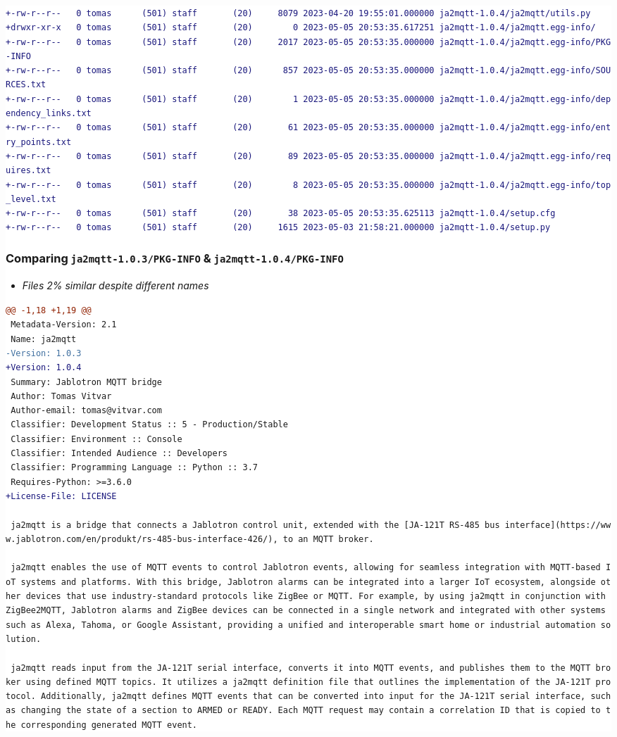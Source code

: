 ```diff
+-rw-r--r--   0 tomas      (501) staff       (20)     8079 2023-04-20 19:55:01.000000 ja2mqtt-1.0.4/ja2mqtt/utils.py
+drwxr-xr-x   0 tomas      (501) staff       (20)        0 2023-05-05 20:53:35.617251 ja2mqtt-1.0.4/ja2mqtt.egg-info/
+-rw-r--r--   0 tomas      (501) staff       (20)     2017 2023-05-05 20:53:35.000000 ja2mqtt-1.0.4/ja2mqtt.egg-info/PKG-INFO
+-rw-r--r--   0 tomas      (501) staff       (20)      857 2023-05-05 20:53:35.000000 ja2mqtt-1.0.4/ja2mqtt.egg-info/SOURCES.txt
+-rw-r--r--   0 tomas      (501) staff       (20)        1 2023-05-05 20:53:35.000000 ja2mqtt-1.0.4/ja2mqtt.egg-info/dependency_links.txt
+-rw-r--r--   0 tomas      (501) staff       (20)       61 2023-05-05 20:53:35.000000 ja2mqtt-1.0.4/ja2mqtt.egg-info/entry_points.txt
+-rw-r--r--   0 tomas      (501) staff       (20)       89 2023-05-05 20:53:35.000000 ja2mqtt-1.0.4/ja2mqtt.egg-info/requires.txt
+-rw-r--r--   0 tomas      (501) staff       (20)        8 2023-05-05 20:53:35.000000 ja2mqtt-1.0.4/ja2mqtt.egg-info/top_level.txt
+-rw-r--r--   0 tomas      (501) staff       (20)       38 2023-05-05 20:53:35.625113 ja2mqtt-1.0.4/setup.cfg
+-rw-r--r--   0 tomas      (501) staff       (20)     1615 2023-05-03 21:58:21.000000 ja2mqtt-1.0.4/setup.py
```

### Comparing `ja2mqtt-1.0.3/PKG-INFO` & `ja2mqtt-1.0.4/PKG-INFO`

 * *Files 2% similar despite different names*

```diff
@@ -1,18 +1,19 @@
 Metadata-Version: 2.1
 Name: ja2mqtt
-Version: 1.0.3
+Version: 1.0.4
 Summary: Jablotron MQTT bridge
 Author: Tomas Vitvar
 Author-email: tomas@vitvar.com
 Classifier: Development Status :: 5 - Production/Stable
 Classifier: Environment :: Console
 Classifier: Intended Audience :: Developers
 Classifier: Programming Language :: Python :: 3.7
 Requires-Python: >=3.6.0
+License-File: LICENSE
 
 ja2mqtt is a bridge that connects a Jablotron control unit, extended with the [JA-121T RS-485 bus interface](https://www.jablotron.com/en/produkt/rs-485-bus-interface-426/), to an MQTT broker.
 
 ja2mqtt enables the use of MQTT events to control Jablotron events, allowing for seamless integration with MQTT-based IoT systems and platforms. With this bridge, Jablotron alarms can be integrated into a larger IoT ecosystem, alongside other devices that use industry-standard protocols like ZigBee or MQTT. For example, by using ja2mqtt in conjunction with ZigBee2MQTT, Jablotron alarms and ZigBee devices can be connected in a single network and integrated with other systems such as Alexa, Tahoma, or Google Assistant, providing a unified and interoperable smart home or industrial automation solution.
 
 ja2mqtt reads input from the JA-121T serial interface, converts it into MQTT events, and publishes them to the MQTT broker using defined MQTT topics. It utilizes a ja2mqtt definition file that outlines the implementation of the JA-121T protocol. Additionally, ja2mqtt defines MQTT events that can be converted into input for the JA-121T serial interface, such as changing the state of a section to ARMED or READY. Each MQTT request may contain a correlation ID that is copied to the corresponding generated MQTT event.
```
